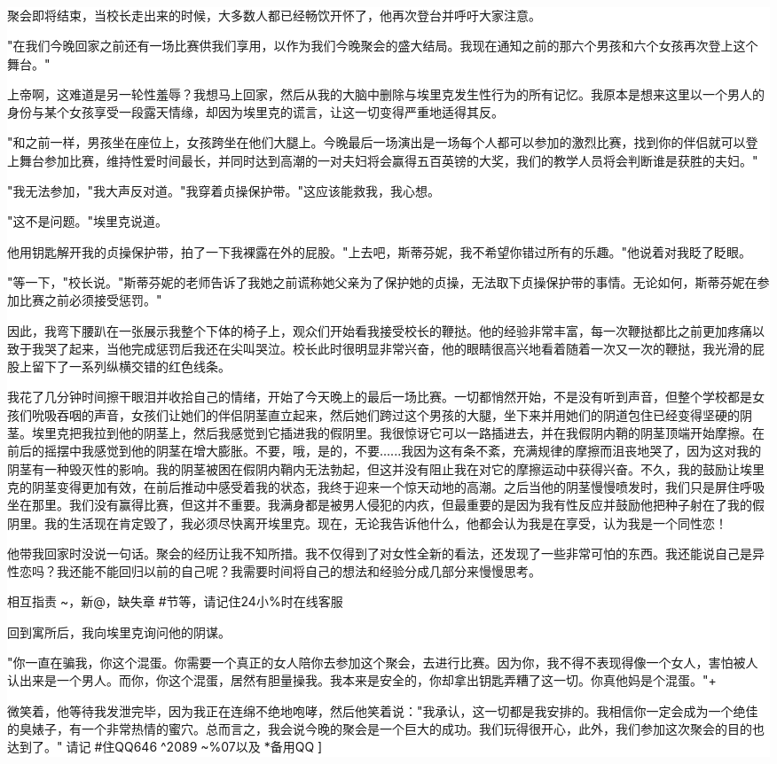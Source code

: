 

聚会即将结束，当校长走出来的时候，大多数人都已经畅饮开怀了，他再次登台并呼吁大家注意。



"在我们今晚回家之前还有一场比赛供我们享用，以作为我们今晚聚会的盛大结局。我现在通知之前的那六个男孩和六个女孩再次登上这个舞台。"



上帝啊，这难道是另一轮性羞辱？我想马上回家，然后从我的大脑中删除与埃里克发生性行为的所有记忆。我原本是想来这里以一个男人的身份与某个女孩享受一段露天情缘，却因为埃里克的谎言，让这一切变得严重地适得其反。



"和之前一样，男孩坐在座位上，女孩跨坐在他们大腿上。今晚最后一场演出是一场每个人都可以参加的激烈比赛，找到你的伴侣就可以登上舞台参加比赛，维持性爱时间最长，并同时达到高潮的一对夫妇将会赢得五百英镑的大奖，我们的教学人员将会判断谁是获胜的夫妇。"



"我无法参加，"我大声反对道。"我穿着贞操保护带。"这应该能救我，我心想。



"这不是问题。"埃里克说道。



他用钥匙解开我的贞操保护带，拍了一下我裸露在外的屁股。"上去吧，斯蒂芬妮，我不希望你错过所有的乐趣。"他说着对我眨了眨眼。



"等一下，"校长说。"斯蒂芬妮的老师告诉了我她之前谎称她父亲为了保护她的贞操，无法取下贞操保护带的事情。无论如何，斯蒂芬妮在参加比赛之前必须接受惩罚。"



因此，我弯下腰趴在一张展示我整个下体的椅子上，观众们开始看我接受校长的鞭挞。他的经验非常丰富，每一次鞭挞都比之前更加疼痛以致于我哭了起来，当他完成惩罚后我还在尖叫哭泣。校长此时很明显非常兴奋，他的眼睛很高兴地看着随着一次又一次的鞭挞，我光滑的屁股上留下了一系列纵横交错的红色线条。



我花了几分钟时间擦干眼泪并收拾自己的情绪，开始了今天晚上的最后一场比赛。一切都悄然开始，不是没有听到声音，但整个学校都是女孩们吮吸吞咽的声音，女孩们让她们的伴侣阴茎直立起来，然后她们跨过这个男孩的大腿，坐下来并用她们的阴道包住已经变得坚硬的阴茎。埃里克把我拉到他的阴茎上，然后我感觉到它插进我的假阴里。我很惊讶它可以一路插进去，并在我假阴内鞘的阴茎顶端开始摩擦。在前后的摇摆中我感觉到他的阴茎在增大膨胀。不要，哦，是的，不要......我因为这有条不紊，充满规律的摩擦而沮丧地哭了，因为这对我的阴茎有一种毁灭性的影响。我的阴茎被困在假阴内鞘内无法勃起，但这并没有阻止我在对它的摩擦运动中获得兴奋。不久，我的鼓励让埃里克的阴茎变得更加有效，在前后推动中感受着我的状态，我终于迎来一个惊天动地的高潮。之后当他的阴茎慢慢喷发时，我们只是屏住呼吸坐在那里。我们没有赢得比赛，但这并不重要。我满身都是被男人侵犯的内疚，但最重要的是因为我有性反应并鼓励他把种子射在了我的假阴里。我的生活现在肯定毁了，我必须尽快离开埃里克。现在，无论我告诉他什么，他都会认为我是在享受，认为我是一个同性恋！



他带我回家时没说一句话。聚会的经历让我不知所措。我不仅得到了对女性全新的看法，还发现了一些非常可怕的东西。我还能说自己是异性恋吗？我还能不能回归以前的自己呢？我需要时间将自己的想法和经验分成几部分来慢慢思考。





相互指责 ~，新@，缺失章 #节等，请记住24小%时在线客服



回到寓所后，我向埃里克询问他的阴谋。



"你一直在骗我，你这个混蛋。你需要一个真正的女人陪你去参加这个聚会，去进行比赛。因为你，我不得不表现得像一个女人，害怕被人认出来是一个男人。而你，你这个混蛋，居然有胆量操我。我本来是安全的，你却拿出钥匙弄糟了这一切。你真他妈是个混蛋。"+





微笑着，他等待我发泄完毕，因为我正在连绵不绝地咆哮，然后他笑着说："我承认，这一切都是我安排的。我相信你一定会成为一个绝佳的臭婊子，有一个非常热情的蜜穴。总而言之，我会说今晚的聚会是一个巨大的成功。我们玩得很开心，此外，我们参加这次聚会的目的也达到了。" 请记 #住QQ646 ^2089 ~%07以及 *备用QQ ]
